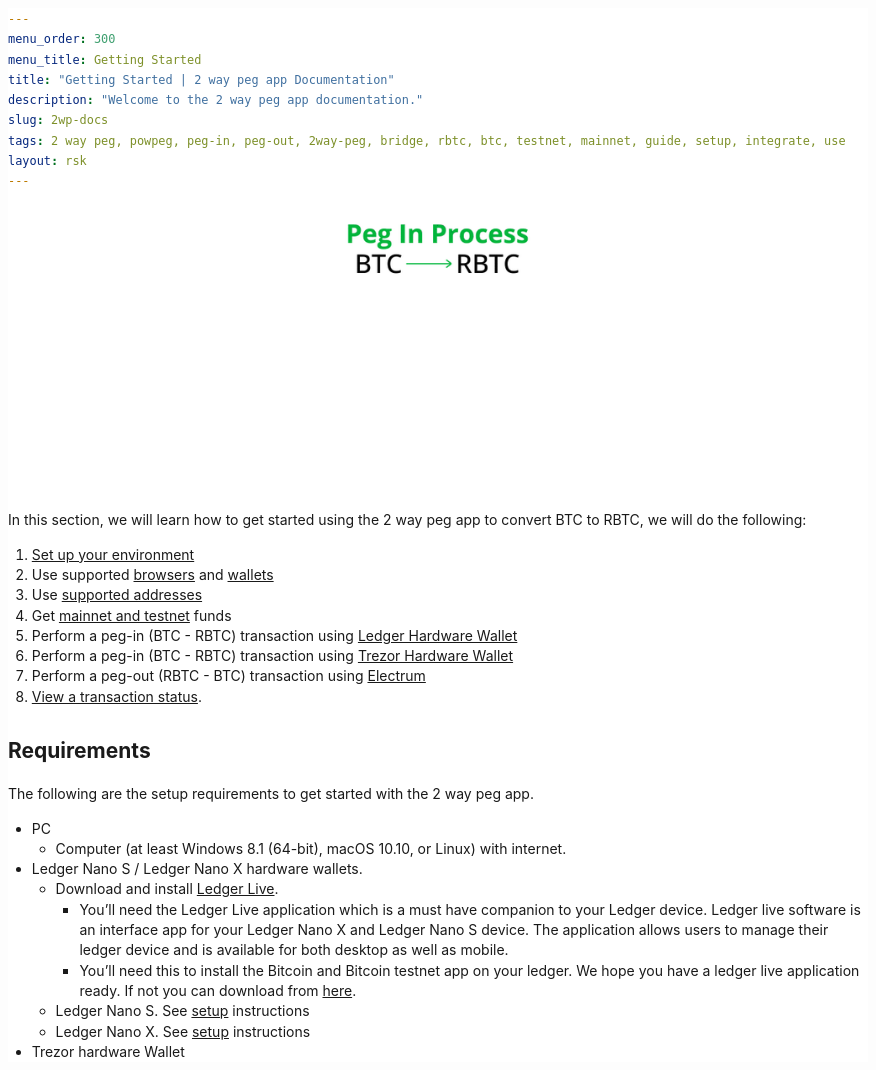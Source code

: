 ```yaml
---
menu_order: 300
menu_title: Getting Started
title: "Getting Started | 2 way peg app Documentation"
description: "Welcome to the 2 way peg app documentation."
slug: 2wp-docs
tags: 2 way peg, powpeg, peg-in, peg-out, 2way-peg, bridge, rbtc, btc, testnet, mainnet, guide, setup, integrate, use
layout: rsk
---
```


![2 way peg app (peg-in)](/assets/img/guides/two-way-peg-app/2-way-peg.gif)

In this section, we will learn how to get started using the 2 way peg app to convert BTC to RBTC, we will do the following:

1. [Set up your environment](#requirements)
2. Use supported [browsers](#supported-browsers) and [wallets](#supported-wallets)
3. Use [supported addresses](#supported-addresses)
4. Get [mainnet and testnet](#getting-funds) funds
5. Perform a peg-in (BTC - RBTC) transaction using [Ledger Hardware Wallet](#ledger-hardware-wallet)
6. Perform a peg-in (BTC - RBTC) transaction using [Trezor Hardware Wallet](#trezor-hardware-wallet)
7. Perform a peg-out (RBTC - BTC) transaction using [Electrum](/guides/two-way-peg-app/advanced-operations#converting-rbtc-to-btc)
8. [View a transaction status](#view-transaction-status).

## Requirements

The following are the setup requirements to get started with the 2 way peg app.

- PC
    - Computer (at least Windows 8.1 (64-bit), macOS 10.10, or Linux) with internet.
- Ledger Nano S / Ledger Nano X hardware wallets. 
    - Download and install [Ledger Live](https://support.ledger.com/hc/en-us/articles/4404389503889-Getting-started-with-Ledger-Live?docs=true).
        - You’ll need the Ledger Live application which is a must have companion to your Ledger device. Ledger live software is an interface app for your Ledger Nano X and Ledger Nano S device. The application allows users to manage their ledger device and is available for both desktop as well as mobile.
        - You’ll need this to install the Bitcoin and Bitcoin testnet app on your ledger. We hope you have a ledger live application ready. If not you can download from [here](https://www.ledger.com/ledger-live/download).
    - Ledger Nano S. See [setup](https://support.ledger.com/hc/en-us/articles/360000613793?docs=true) instructions
    - Ledger Nano X. See [setup](https://support.ledger.com/hc/en-us/articles/360018784134-Set-up-your-Ledger-Nano-X?docs=true) instructions
- Trezor hardware Wallet